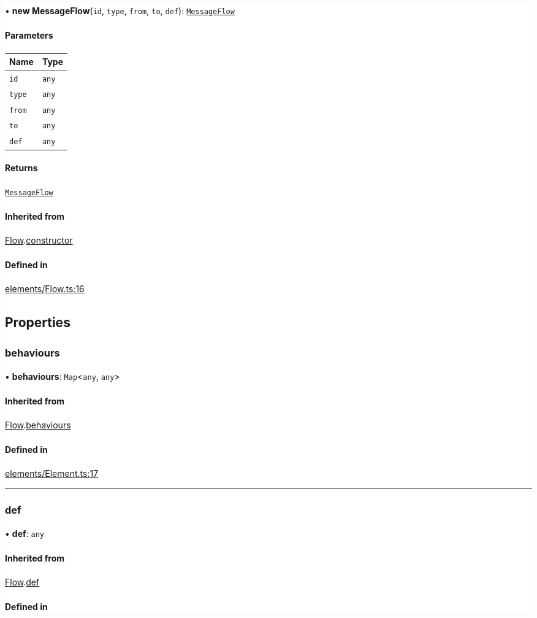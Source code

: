 • **new MessageFlow**(`id`, `type`, `from`, `to`, `def`): [`MessageFlow`](MessageFlow.md)

#### Parameters

| Name | Type |
| :------ | :------ |
| `id` | `any` |
| `type` | `any` |
| `from` | `any` |
| `to` | `any` |
| `def` | `any` |

#### Returns

[`MessageFlow`](MessageFlow.md)

#### Inherited from

[Flow](Flow.md).[constructor](Flow.md#constructor)

#### Defined in

[elements/Flow.ts:16](https://github.com/bpmnServer/bpmn-server/blob/b56411b/src/elements/Flow.ts#L16)

## Properties

### behaviours

• **behaviours**: `Map`\<`any`, `any`\>

#### Inherited from

[Flow](Flow.md).[behaviours](Flow.md#behaviours)

#### Defined in

[elements/Element.ts:17](https://github.com/bpmnServer/bpmn-server/blob/b56411b/src/elements/Element.ts#L17)

___

### def

• **def**: `any`

#### Inherited from

[Flow](Flow.md).[def](Flow.md#def)

#### Defined in
